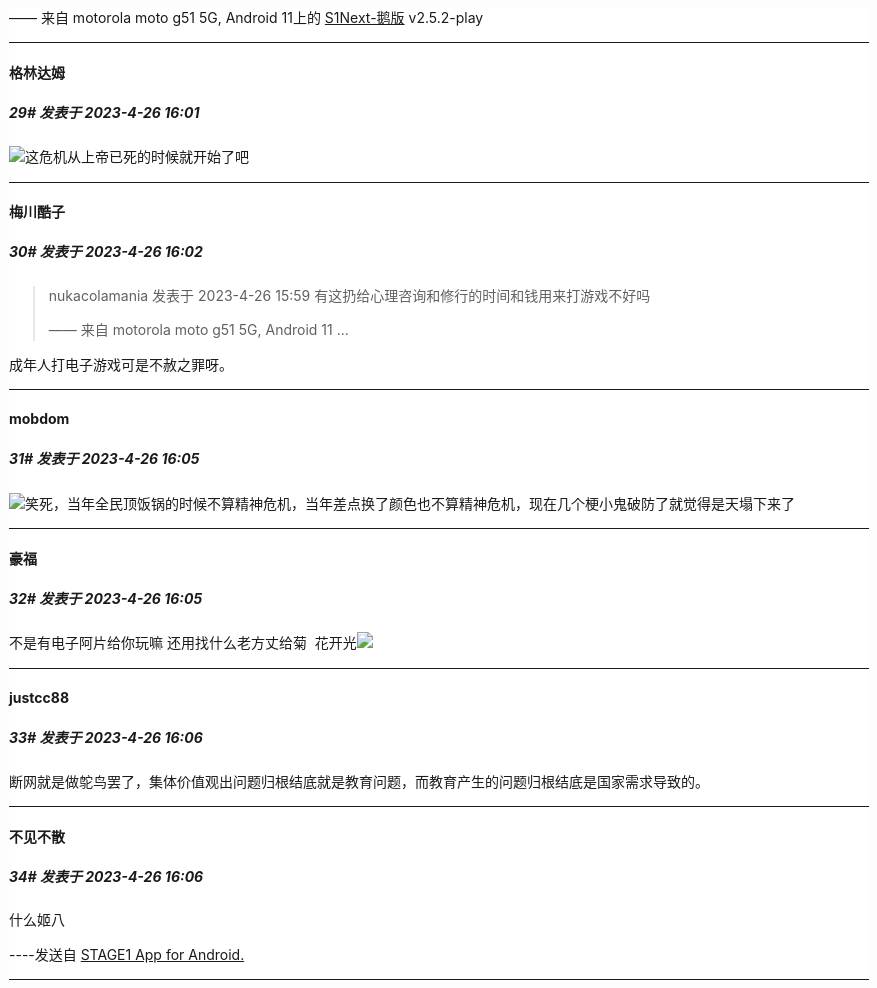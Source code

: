 —— 来自 motorola moto g51 5G, Android 11上的 [S1Next-鹅版](https://github.com/ykrank/S1-Next/releases) v2.5.2-play

*****

####  格林达姆  
##### 29#       发表于 2023-4-26 16:01

<img src="https://static.saraba1st.com/image/smiley/face2017/067.png" referrerpolicy="no-referrer">这危机从上帝已死的时候就开始了吧

*****

####  梅川酷子  
##### 30#       发表于 2023-4-26 16:02

<blockquote>nukacolamania 发表于 2023-4-26 15:59
有这扔给心理咨询和修行的时间和钱用来打游戏不好吗

—— 来自 motorola moto g51 5G, Android 11 ...</blockquote>
成年人打电子游戏可是不赦之罪呀。


*****

####  mobdom  
##### 31#       发表于 2023-4-26 16:05

<img src="https://static.saraba1st.com/image/smiley/face2017/067.png" referrerpolicy="no-referrer">笑死，当年全民顶饭锅的时候不算精神危机，当年差点换了颜色也不算精神危机，现在几个梗小鬼破防了就觉得是天塌下来了

*****

####  豪福  
##### 32#       发表于 2023-4-26 16:05

不是有电子阿片给你玩嘛 还用找什么老方丈给菊  花开光<img src="https://static.saraba1st.com/image/smiley/face2017/066.png" referrerpolicy="no-referrer">

*****

####  justcc88  
##### 33#       发表于 2023-4-26 16:06

断网就是做鸵鸟罢了，集体价值观出问题归根结底就是教育问题，而教育产生的问题归根结底是国家需求导致的。

*****

####  不见不散  
##### 34#       发表于 2023-4-26 16:06

什么姬八

----发送自 [STAGE1 App for Android.](http://stage1.5j4m.com/?1.37)

*****
